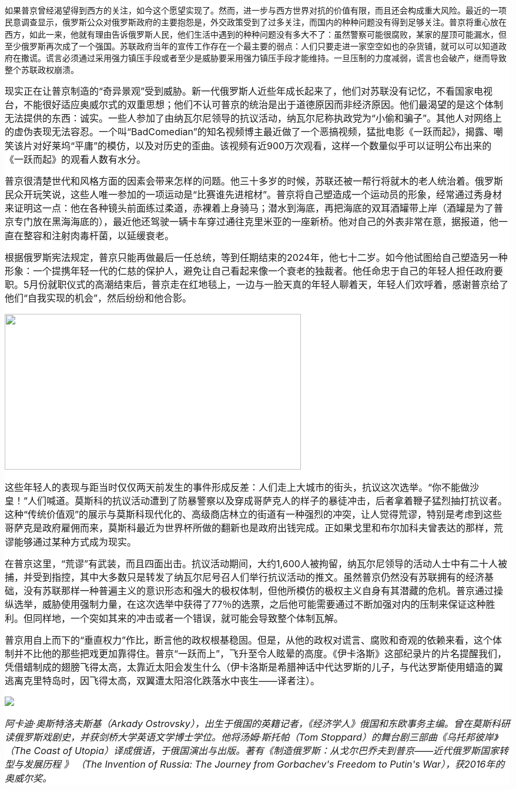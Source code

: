    如果普京曾经渴望得到西方的关注，如今这个愿望实现了。然而，进一步与西方世界对抗的价值有限，而且还会构成重大风险。最近的一项民意调查显示，俄罗斯公众对俄罗斯政府的主要抱怨是，外交政策受到了过多关注，而国内的种种问题没有得到足够关注。普京将重心放在西方，如此一来，他就有理由告诉俄罗斯人民，他们生活中遇到的种种问题没有多大不了：虽然警察可能很腐败，某家的屋顶可能漏水，但至少俄罗斯再次成了一个强国。苏联政府当年的宣传工作存在一个最主要的弱点：人们只要走进一家空空如也的杂货铺，就可以可以知道政府在撒谎。谎言必须通过采用强力镇压手段或者至少是威胁要采用强力镇压手段才能维持。一旦压制的力度减弱，谎言也会破产，继而导致整个苏联政权崩溃。
  </span>
 </p>
 <p>
  <span style="font-size: 12pt;">
   现实正在让普京制造的“奇异景观”受到威胁。新一代俄罗斯人近些年成长起来了，他们对苏联没有记忆，不看国家电视台，不能很好适应奥威尔式的双重思想；他们不认可普京的统治是出于道德原因而非经济原因。他们最渴望的是这个体制无法提供的东西：诚实。一些人参加了由纳瓦尔尼领导的抗议活动，纳瓦尔尼称执政党为“小偷和骗子”。其他人对网络上的虚伪表现无法容忍。一个叫“BadComedian”的知名视频博主最近做了一个恶搞视频，猛批电影《一跃而起》，揭露、嘲笑该片对好莱坞“平庸”的模仿，以及对历史的歪曲。该视频有近900万次观看，这样一个数量似乎可以证明公布出来的《一跃而起》的观看人数有水分。
  </span>
 </p>
 <p>
  <span style="font-size: 12pt;">
   普京很清楚世代和风格方面的因素会带来怎样的问题。他三十多岁的时候，苏联还被一帮行将就木的老人统治着。俄罗斯民众开玩笑说，这些人唯一参加的一项运动是“比赛谁先进棺材”。普京将自己塑造成一个运动员的形象，经常通过秀身材来证明这一点：他在各种镜头前面练过柔道，赤裸着上身骑马；潜水到海底，再把海底的双耳酒罐带上岸（酒罐是为了普京专门放在黑海海底的），最近他还驾驶一辆卡车穿过通往克里米亚的一座新桥。他对自己的外表非常在意，据报道，他一直在整容和注射肉毒杆菌，以延缓衰老。
  </span>
 </p>
 <p>
  <span style="font-size: 12pt;">
   根据俄罗斯宪法规定，普京只能再做最后一任总统，等到任期结束的2024年，他七十二岁。如今他试图给自己塑造另一种形象：一个提携年轻一代的仁慈的保护人，避免让自己看起来像一个衰老的独裁者。他任命忠于自己的年轻人担任政府要职。5月份就职仪式的高潮结束后，普京走在红地毯上，一边与一脸天真的年轻人聊着天，年轻人们欢呼着，感谢普京给了他们“自我实现的机会”，然后纷纷和他合影。
  </span>
 </p>
 <p>
  <img class="aligncenter wp-image-5752" height="265" sizes="(max-width: 504px) 100vw, 504px" src="http://zhanlve.org/wp-content/uploads/2018/07/2018-05-07t122343z_1956746404_rc12d0c2f5d0_rtrmadp_3_russia-putin-inauguration.jpg_673822677-1024x538.jpg" srcset="http://zhanlve.org/wp-content/uploads/2018/07/2018-05-07t122343z_1956746404_rc12d0c2f5d0_rtrmadp_3_russia-putin-inauguration.jpg_673822677-1024x538.jpg 1024w, http://zhanlve.org/wp-content/uploads/2018/07/2018-05-07t122343z_1956746404_rc12d0c2f5d0_rtrmadp_3_russia-putin-inauguration.jpg_673822677-300x158.jpg 300w, http://zhanlve.org/wp-content/uploads/2018/07/2018-05-07t122343z_1956746404_rc12d0c2f5d0_rtrmadp_3_russia-putin-inauguration.jpg_673822677-768x403.jpg 768w, http://zhanlve.org/wp-content/uploads/2018/07/2018-05-07t122343z_1956746404_rc12d0c2f5d0_rtrmadp_3_russia-putin-inauguration.jpg_673822677.jpg 1200w" width="504"/>
 </p>
 <p>
  <span style="font-size: 12pt;">
   这些年轻人的表现与距当时仅仅两天前发生的事件形成反差：人们走上大城市的街头，抗议这次选举。“你不能做沙皇！”人们喊道。莫斯科的抗议活动遭到了防暴警察以及穿成哥萨克人的样子的暴徒冲击，后者拿着鞭子猛烈抽打抗议者。这种“传统价值观”的展示与莫斯科现代化的、高级商店林立的街道有一种强烈的冲突，让人觉得荒谬，特别是考虑到这些哥萨克是政府雇佣而来，莫斯科最近为世界杯所做的翻新也是政府出钱完成。正如果戈里和布尔加科夫曾表达的那样，荒谬能够通过某种方式成为现实。
  </span>
 </p>
 <p>
  <span style="font-size: 12pt;">
   在普京这里，“荒谬”有武装，而且四面出击。抗议活动期间，大约1,600人被拘留，纳瓦尔尼领导的活动人士中有二十人被捕，并受到指控，其中大多数只是转发了纳瓦尔尼号召人们举行抗议活动的推文。虽然普京仍然没有苏联拥有的经济基础，没有苏联那样一种普遍主义的意识形态和强大的极权体制，但他所模仿的极权主义自身有其潜藏的危机。普京通过操纵选举，威胁使用强制力量，在这次选举中获得了77％的选票，之后他可能需要通过不断加强对内的压制来保证这种胜利。但同样地，一个突如其来的冲击或者一个错误，就可能会导致整个体制瓦解。
  </span>
 </p>
 <p>
  <span style="font-size: 12pt;">
   普京用自上而下的“垂直权力”作比，断言他的政权根基稳固。但是，从他的政权对谎言、腐败和奇观的依赖来看，这个体制并不比他的那些把戏更加靠得住。普京“一跃而上”，飞升至令人眩晕的高度。《伊卡洛斯》这部纪录片的片名提醒我们，凭借蜡制成的翅膀飞得太高，太靠近太阳会发生什么（伊卡洛斯是希腊神话中代达罗斯的儿子，与代达罗斯使用蜡造的翼逃离克里特岛时，因飞得太高，双翼遭太阳溶化跌落水中丧生——译者注）。
  </span>
 </p>
 <p>
  <img class="alignleft" src="https://mmbiz.qpic.cn/mmbiz_jpg/oURdAWjMsdLticmHWicNgP0nxrB106v9eXa38b9h48oNiaDaia8PsCrs2O7rkJbZbIBp5md2jMCzZGXusTBv57cg5Q/640?wx_fmt=jpeg&amp;tp=webp&amp;wxfrom=5&amp;wx_lazy=1"/>
 </p>
 <p>
 </p>
 <p>
 </p>
 <p>
  <span style="font-size: 12pt;">
   <em>
    阿卡迪·奥斯特洛夫斯基（Arkady Ostrovsky），出生于俄国的英籍记者，《经济学人》俄国和东欧事务主编。曾在莫斯科研读俄罗斯戏剧史，并获剑桥大学英语文学博士学位。他将汤姆·斯托帕（Tom Stoppard）的舞台剧三部曲《乌托邦彼岸》（The Coast of Utopia）译成俄语，于俄国演出与出版。著有《制造俄罗斯：从戈尔巴乔夫到普京——近代俄罗斯国家转型与发展历程 》 （The Invention of Russia: The Journey from Gorbachev's Freedom to Putin's War），获2016年的奥威尔奖。